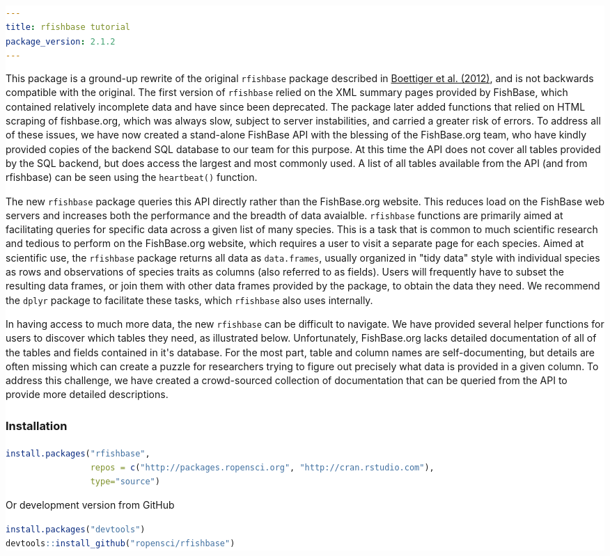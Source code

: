 ```yaml
---
title: rfishbase tutorial
package_version: 2.1.2
---
```




This package is a ground-up rewrite of the original `rfishbase` package described in [Boettiger et al. (2012)](http://www.carlboettiger.info/assets/files/pubs/10.1111/j.1095-8649.2012.03464.x.pdf), and is not backwards compatible with the original.  The first version of `rfishbase` relied on the XML summary pages provided by FishBase, which contained relatively incomplete data and have since been deprecated.  The package later added functions that relied on HTML scraping of fishbase.org, which was always slow, subject to server instabilities, and carried a greater risk of errors.  To address all of these issues, we have now created a stand-alone FishBase API with the blessing of the FishBase.org team, who have kindly provided copies of the backend SQL database to our team for this purpose.  At this time the API does not cover all tables provided by the SQL backend, but does access the largest and most commonly used.  A list of all tables available from the API (and from rfishbase) can be seen using the `heartbeat()` function.

The new `rfishbase` package queries this API directly rather than the FishBase.org website.  This reduces load on the FishBase web servers and increases both the performance and the breadth of data avaialble.  `rfishbase` functions are primarily aimed at facilitating queries for specific data across a given list of many species.  This is a task that is common to much scientific research and tedious to perform on the FishBase.org website, which requires a user to visit a separate page for each species.  Aimed at scientific use, the `rfishbase` package returns all data as `data.frames`, usually organized in "tidy data" style with individual species as rows and observations of species traits as columns (also referred to as fields).  Users will frequently have to subset the resulting data frames, or join them with other data frames provided by the package, to obtain the data they need.  We recommend the `dplyr` package to facilitate these tasks, which `rfishbase` also uses internally.

In having access to much more data, the new `rfishbase` can be difficult to navigate.  We have provided several helper functions for users to discover which tables they need, as illustrated below.  Unfortunately, FishBase.org lacks detailed documentation of all of the tables and fields contained in it's database.  For the most part, table and column names are self-documenting, but details are often missing which can create a puzzle for researchers trying to figure out precisely what data is provided in a given column. To address this challenge, we have created a crowd-sourced collection of documentation that can be queried from the API to provide more detailed descriptions.



### Installation


```r
install.packages("rfishbase",
                 repos = c("http://packages.ropensci.org", "http://cran.rstudio.com"),
                 type="source")
```

Or development version from GitHub


```r
install.packages("devtools")
devtools::install_github("ropensci/rfishbase")
```
